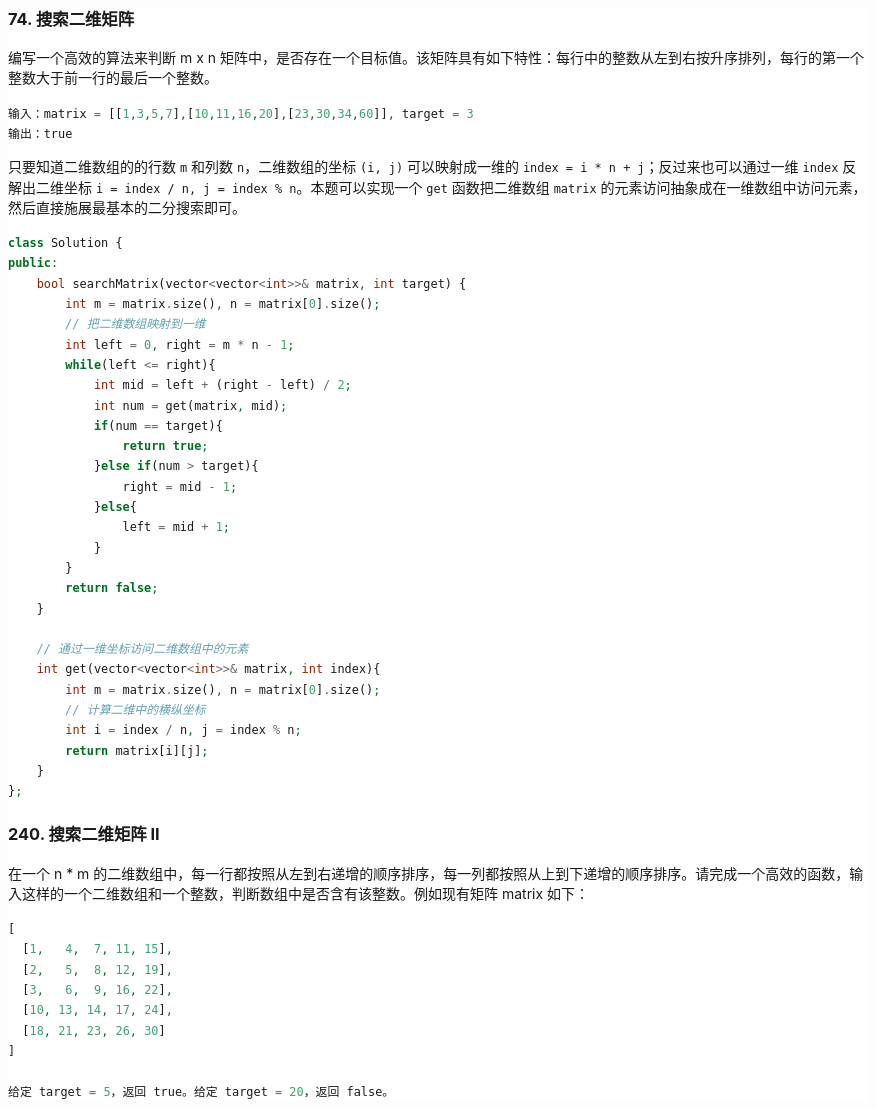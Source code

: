 

### 74. 搜索二维矩阵

编写一个高效的算法来判断 m x n 矩阵中，是否存在一个目标值。该矩阵具有如下特性：每行中的整数从左到右按升序排列，每行的第一个整数大于前一行的最后一个整数。

```php
输入：matrix = [[1,3,5,7],[10,11,16,20],[23,30,34,60]], target = 3
输出：true
```

只要知道二维数组的的行数 `m` 和列数 `n`，二维数组的坐标 `(i, j)` 可以映射成一维的 `index = i * n + j`；反过来也可以通过一维 `index` 反解出二维坐标 `i = index / n, j = index % n`。本题可以实现一个 `get` 函数把二维数组 `matrix` 的元素访问抽象成在一维数组中访问元素，然后直接施展最基本的二分搜索即可。

```php
class Solution {
public:
    bool searchMatrix(vector<vector<int>>& matrix, int target) {
        int m = matrix.size(), n = matrix[0].size();
        // 把二维数组映射到一维
        int left = 0, right = m * n - 1;
        while(left <= right){
            int mid = left + (right - left) / 2;
            int num = get(matrix, mid);
            if(num == target){
                return true;
            }else if(num > target){
                right = mid - 1;
            }else{
                left = mid + 1;
            }
        }
        return false;
    }

    // 通过一维坐标访问二维数组中的元素
    int get(vector<vector<int>>& matrix, int index){
        int m = matrix.size(), n = matrix[0].size();
        // 计算二维中的横纵坐标
        int i = index / n, j = index % n;
        return matrix[i][j];
    }
};
```



### 240. 搜索二维矩阵 II

在一个 n * m 的二维数组中，每一行都按照从左到右递增的顺序排序，每一列都按照从上到下递增的顺序排序。请完成一个高效的函数，输入这样的一个二维数组和一个整数，判断数组中是否含有该整数。例如现有矩阵 matrix 如下：

```php
[
  [1,   4,  7, 11, 15],
  [2,   5,  8, 12, 19],
  [3,   6,  9, 16, 22],
  [10, 13, 14, 17, 24],
  [18, 21, 23, 26, 30]
]

给定 target = 5，返回 true。给定 target = 20，返回 false。
```
